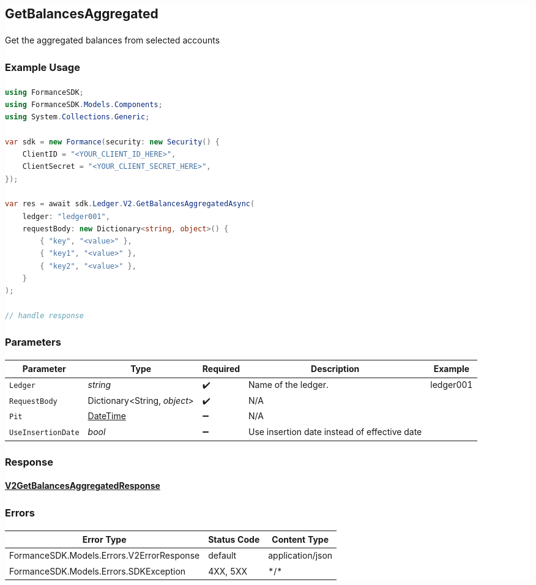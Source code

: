 ## GetBalancesAggregated

Get the aggregated balances from selected accounts

### Example Usage


```csharp
using FormanceSDK;
using FormanceSDK.Models.Components;
using System.Collections.Generic;

var sdk = new Formance(security: new Security() {
    ClientID = "<YOUR_CLIENT_ID_HERE>",
    ClientSecret = "<YOUR_CLIENT_SECRET_HERE>",
});

var res = await sdk.Ledger.V2.GetBalancesAggregatedAsync(
    ledger: "ledger001",
    requestBody: new Dictionary<string, object>() {
        { "key", "<value>" },
        { "key1", "<value>" },
        { "key2", "<value>" },
    }
);

// handle response
```

### Parameters

| Parameter                                                                             | Type                                                                                  | Required                                                                              | Description                                                                           | Example                                                                               |
| ------------------------------------------------------------------------------------- | ------------------------------------------------------------------------------------- | ------------------------------------------------------------------------------------- | ------------------------------------------------------------------------------------- | ------------------------------------------------------------------------------------- |
| `Ledger`                                                                              | *string*                                                                              | :heavy_check_mark:                                                                    | Name of the ledger.                                                                   | ledger001                                                                             |
| `RequestBody`                                                                         | Dictionary<String, *object*>                                                          | :heavy_check_mark:                                                                    | N/A                                                                                   |                                                                                       |
| `Pit`                                                                                 | [DateTime](https://learn.microsoft.com/en-us/dotnet/api/system.datetime?view=net-5.0) | :heavy_minus_sign:                                                                    | N/A                                                                                   |                                                                                       |
| `UseInsertionDate`                                                                    | *bool*                                                                                | :heavy_minus_sign:                                                                    | Use insertion date instead of effective date                                          |                                                                                       |

### Response

**[V2GetBalancesAggregatedResponse](../../Models/Requests/V2GetBalancesAggregatedResponse.md)**

### Errors

| Error Type                                | Status Code                               | Content Type                              |
| ----------------------------------------- | ----------------------------------------- | ----------------------------------------- |
| FormanceSDK.Models.Errors.V2ErrorResponse | default                                   | application/json                          |
| FormanceSDK.Models.Errors.SDKException    | 4XX, 5XX                                  | \*/\*                                     |
